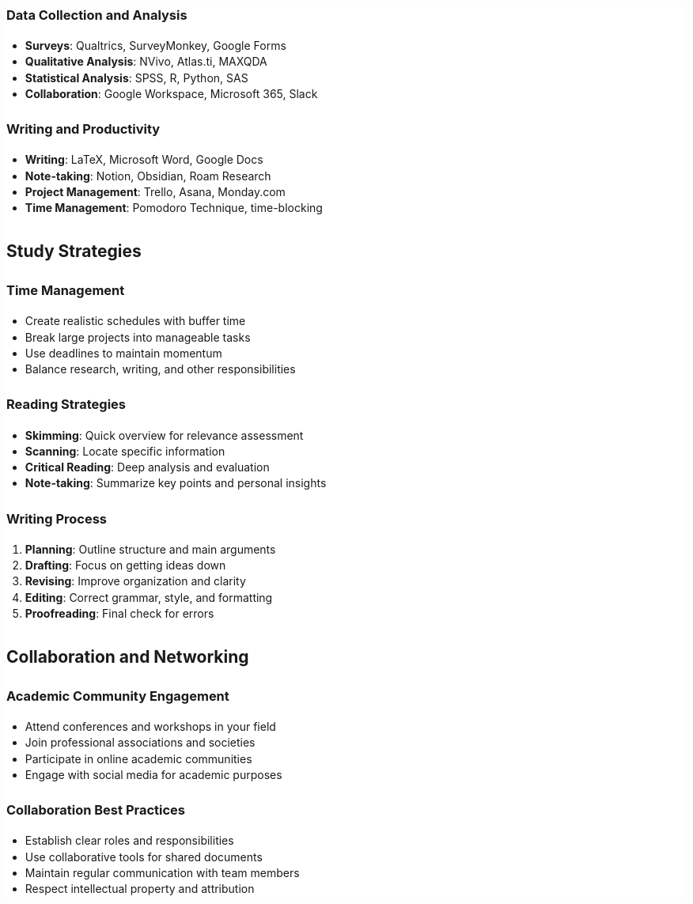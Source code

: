 ### Data Collection and Analysis

- **Surveys**: Qualtrics, SurveyMonkey, Google Forms
- **Qualitative Analysis**: NVivo, Atlas.ti, MAXQDA
- **Statistical Analysis**: SPSS, R, Python, SAS
- **Collaboration**: Google Workspace, Microsoft 365, Slack

### Writing and Productivity

- **Writing**: LaTeX, Microsoft Word, Google Docs
- **Note-taking**: Notion, Obsidian, Roam Research
- **Project Management**: Trello, Asana, Monday.com
- **Time Management**: Pomodoro Technique, time-blocking

## Study Strategies

### Time Management

- Create realistic schedules with buffer time
- Break large projects into manageable tasks
- Use deadlines to maintain momentum
- Balance research, writing, and other responsibilities

### Reading Strategies

- **Skimming**: Quick overview for relevance assessment
- **Scanning**: Locate specific information
- **Critical Reading**: Deep analysis and evaluation
- **Note-taking**: Summarize key points and personal insights

### Writing Process

1. **Planning**: Outline structure and main arguments
2. **Drafting**: Focus on getting ideas down
3. **Revising**: Improve organization and clarity
4. **Editing**: Correct grammar, style, and formatting
5. **Proofreading**: Final check for errors

## Collaboration and Networking

### Academic Community Engagement

- Attend conferences and workshops in your field
- Join professional associations and societies
- Participate in online academic communities
- Engage with social media for academic purposes

### Collaboration Best Practices

- Establish clear roles and responsibilities
- Use collaborative tools for shared documents
- Maintain regular communication with team members
- Respect intellectual property and attribution
